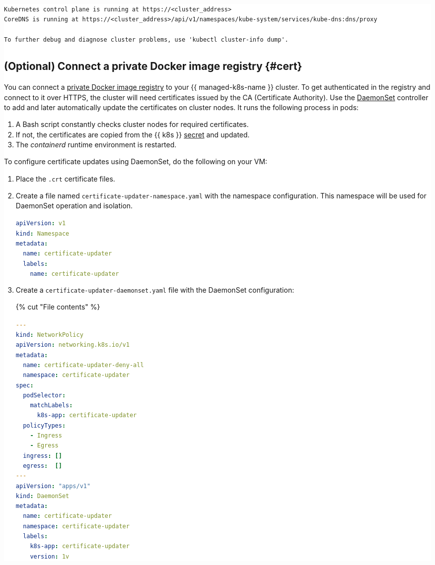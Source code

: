 ```text
Kubernetes control plane is running at https://<cluster_address>
CoreDNS is running at https://<cluster_address>/api/v1/namespaces/kube-system/services/kube-dns:dns/proxy

To further debug and diagnose cluster problems, use 'kubectl cluster-info dump'.
```

## (Optional) Connect a private Docker image registry {#cert}

You can connect a [private Docker image registry](https://kubernetes.io/docs/tasks/configure-pod-container/pull-image-private-registry/) to your {{ managed-k8s-name }} cluster. To get authenticated in the registry and connect to it over HTTPS, the cluster will need certificates issued by the CA (Certificate Authority). Use the [DaemonSet](https://kubernetes.io/docs/concepts/workloads/controllers/daemonset/) controller to add and later automatically update the certificates on cluster nodes. It runs the following process in pods:

1. A Bash script constantly checks cluster nodes for required certificates.
1. If not, the certificates are copied from the {{ k8s }} [secret](https://kubernetes.io/docs/concepts/configuration/secret/) and updated.
1. The _containerd_ runtime environment is restarted.

To configure certificate updates using DaemonSet, do the following on your VM:

1. Place the `.crt` certificate files.
1. Create a file named `certificate-updater-namespace.yaml` with the namespace configuration. This namespace will be used for DaemonSet operation and isolation.

   ```yaml
   apiVersion: v1
   kind: Namespace
   metadata:
     name: certificate-updater
     labels:
       name: certificate-updater
   ```

1. Create a `certificate-updater-daemonset.yaml` file with the DaemonSet configuration:

   {% cut "File contents" %}

   ```yaml
   ---
   kind: NetworkPolicy
   apiVersion: networking.k8s.io/v1
   metadata:
     name: certificate-updater-deny-all
     namespace: certificate-updater
   spec:
     podSelector:
       matchLabels:
         k8s-app: certificate-updater
     policyTypes:
       - Ingress
       - Egress
     ingress: []
     egress:  []
   ---
   apiVersion: "apps/v1"
   kind: DaemonSet
   metadata:
     name: certificate-updater
     namespace: certificate-updater
     labels:
       k8s-app: certificate-updater
       version: 1v
   ```